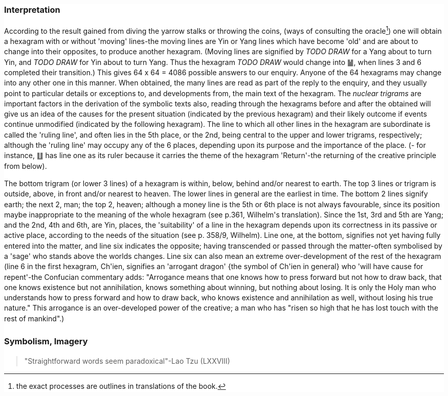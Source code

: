 
### Interpretation

According to the result gained from diving the yarrow stalks or throwing the coins, (ways of consulting the oracle[^oracle]) one will obtain a hexagram with or without 'moving' lines-the moving lines are Yin or Yang lines which have become 'old' and are about to change into their opposites, to produce another hexagram. (Moving lines are signified by *TODO DRAW* for a Yang about to turn Yin, and *TODO DRAW* for Yin about to turn Yang. Thus the hexagram *TODO DRAW* would change into ䷡, when lines 3 and 6 completed their transition.) This gives 64 x 64 = 4086 possible answers to our enquiry. Anyone of the 64 hexagrams may change into any other one in this manner. When obtained, the many lines are read as part of the reply to the enquiry, and they usually point to particular details or exceptions to, and developments from, the main text of the hexagram. The *nuclear trigrams* are important factors in the derivation of the symbolic texts also, reading through the hexagrams before and after the obtained will give us an idea of the causes for the present situation (indicated by the previous hexagram) and their likely outcome if events continue unmodified (indicated by the following hexagram). The line to which all other lines in the hexagram are subordinate is called the 'ruling line', and often lies in the 5th place, or the 2nd, being central to the upper and lower trigrams, respectively; although the 'ruling line' may occupy any of the 6 places, depending upon its purpose and the importance of the place. (- for instance, ䷗ has line one as its ruler because it carries the theme of the hexagram 'Return'-the returning of the creative principle from below).

The bottom trigram (or lower 3 lines) of a hexagram is within, below, behind and/or nearest to earth. The top 3 lines or trigram is outside, above, in front and/or nearest to heaven. The lower lines in general are the earliest in time. The bottom 2 lines signify earth; the next 2, man; the top 2, heaven; although a money line is the 5th or 6th place is not always favourable, since its position maybe inappropriate to the meaning of the whole hexagram (see p.361, Wilhelm's translation). Since the 1st, 3rd and 5th are Yang; and the 2nd, 4th and 6th, are Yin, places, the 'suitability' of a line in the hexagram depends upon its correctness in its passive or active place, according to the needs of the situation (see p. 358/9, Wilhelm). Line one, at the bottom, signifies not yet having fully entered into the matter, and line six indicates the opposite; having transcended or passed through the matter-often symbolised by a 'sage' who stands above the worlds changes. Line six can also mean an extreme over-development of the rest of the hexagram (line 6 in the first hexagram, Ch'ien, signifies an 'arrogant dragon' {the symbol of Ch'ien in general} who 'will have cause for repent'-the Confucian commentary adds: "Arrogance means that one knows how to press forward but not how to draw back, that one knows existence but not annihilation, knows something about winning, but nothing about losing. It is only the Holy man who understands how to press forward and how to draw back, who knows existence and  annihilation as well, without losing his true nature." This arrogance is an over-developed power of the creative; a man who has "risen so high that he has lost touch with the rest of mankind".)


### Symbolism, Imagery

> "Straightforward words seem paradoxical"-Lao Tzu (LXXVIII)


[^WuChi]: this is an intelligent guess.
[^TaoTeChing]: 'Tao Te Ching' Ch. 1
[^Te]: *Tê* 'virtue' Homophone meaning-to get. In Taoist usage = virtue of a thing (what it 'gets' from Tao) i.e. Tê is the nature of a thing, because it is in virtue of its 'te' that a thing is what it is. In such works as the 'Tao Te Ching', Te is used in its more conventional meaning, but still overlaps with the above. *Conventional meaning*: 'moral virtue', 'bounty', 'to be grateful', or 'to be conscious that others ought to be grateful to oneself'.
[^GoldFlow]: a Chinese manual on mediation. (See also: 'Taoist Yoga' by Lu K'uan Yü)
[^Kun]: 'weak' in the sense that although water is 'weak', it wears away rock.
[^Kan]: K'un is also assigned to winter for a reason too involved to explain here (K'an is the representative of K'un, sometimes [...text indecipherable...])
[^nuclear]: see Interpretation
[^oracle]: the exact processes are outlines in translations of the book.
[^treatise]: The main work in the I Ching. Included in Wilhelm's translation.
[^LamaGovinda]: Lama Anagarika Govinda (from Blofeld's translation)
[^LaoTzu]: 'Tao Te Ching' Ch. LXX
[^Lama2]: Lama Anagarika Govinda
[^TaoTeChing2]: 'Tao Te Ching' Ch. XXXIV
[^TaoTeChing3]: ibid. Ch. LXXVII
[^TaoTeChing4]: ibid. Ch. XCII
[^TaoTeChing5]: ibid. Ch. VII
[^Wilhelm]: P.349 Wilhelm's translation of I Ching
[^Blofeld]: Blodfeld's translation p. 45 (quote from author)
[1]: The 'I Ching' or 'Book of Changes' Translated by Richard Wilhelm, forwarded by Carl Jung.
[2]: 'The Book of Change' John Blofeld, forwarded by Lama Anagarika Govinda.
[3]: 'The Oracle of Change (How to Consult the I Ching)' Alfred Douglas.
[4]: The 'Tao Te Ching' (Lao Tzu) translated by D.C. Lau
[5]: 'Zen Flesh, Zen Bones' compiled by Paul Reps and Nyogen Senzaki
[6]: 'The Secret of the Golden Flower' translated by Wilhelm, with an appendix by Jung.
[7]: 'Taoist Yoga' (Lu K'uan Yü)